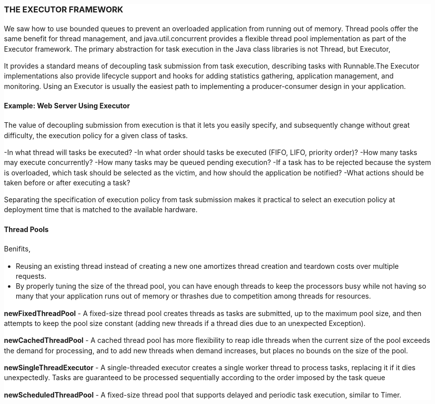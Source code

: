 ### THE EXECUTOR FRAMEWORK
We saw how to use bounded queues to prevent an overloaded application from running out of memory. Thread pools offer the same benefit for 
thread management, and java.util.concurrent provides a flexible thread pool implementation as part of the Executor framework. The primary 
abstraction for task execution in the Java class libraries is not Thread, but Executor,

It provides a standard means of decoupling task submission from task execution, describing tasks with Runnable.The Executor implementations
also provide lifecycle support and hooks for adding statistics gathering, application management, and monitoring.
Using an Executor is usually the easiest path to implementing a producer-consumer design in your application.

#### Example: Web Server Using Executor
The value of decoupling submission from execution is that it lets you easily specify, and subsequently change without great difficulty,
the execution policy for a given class of tasks.

-In what thread will tasks be executed?
-In what order should tasks be executed (FIFO, LIFO, priority order)?
-How many tasks may execute concurrently?
-How many tasks may be queued pending execution?
-If a task has to be rejected because the system is overloaded, which task should be selected as the victim, and how should the application be notified?
-What actions should be taken before or after executing a task?

Separating the specification of execution policy from task submission makes it practical to select an execution policy at deployment time that is
matched to the available hardware.

#### Thread Pools
Benifits,
- Reusing an existing thread instead of creating a new one amortizes thread creation and teardown costs over multiple requests.
- By properly tuning the size of the thread pool, you can have enough threads to keep the processors busy while not having so many that your
  application runs out of memory or thrashes due to competition among threads for resources.
  
**newFixedThreadPool** -   A fixed-size thread pool creates threads as tasks are submitted, up to the maximum pool size, and then attempts to
 keep the pool size constant (adding new threads if a thread dies due to an unexpected Exception).

**newCachedThreadPool** - A cached thread pool has more flexibility to reap idle threads when the current size of the pool exceeds the demand
 for processing, and to add new threads when demand increases, but places no bounds on the size of the pool.         
 
**newSingleThreadExecutor** -  A single-threaded executor creates a single worker thread to process tasks, replacing it if it dies unexpectedly.
Tasks are guaranteed to be processed sequentially according to the order imposed by the task queue

**newScheduledThreadPool** - A fixed-size thread pool that supports delayed and periodic task execution, similar to Timer. 
